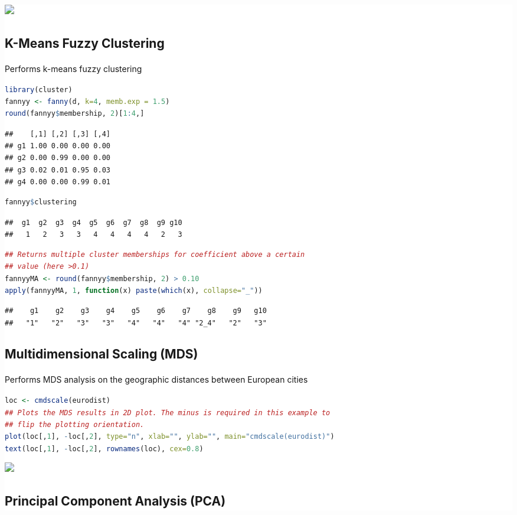 ![](../Rclustering_files/kmeans2-1.png)

## K-Means Fuzzy Clustering

Performs k-means fuzzy clustering

```r
library(cluster)
fannyy <- fanny(d, k=4, memb.exp = 1.5)
round(fannyy$membership, 2)[1:4,]
```

```
##    [,1] [,2] [,3] [,4]
## g1 1.00 0.00 0.00 0.00
## g2 0.00 0.99 0.00 0.00
## g3 0.02 0.01 0.95 0.03
## g4 0.00 0.00 0.99 0.01
```

```r
fannyy$clustering 
```

```
##  g1  g2  g3  g4  g5  g6  g7  g8  g9 g10 
##   1   2   3   3   4   4   4   4   2   3
```

```r
## Returns multiple cluster memberships for coefficient above a certain 
## value (here >0.1)
fannyyMA <- round(fannyy$membership, 2) > 0.10 
apply(fannyyMA, 1, function(x) paste(which(x), collapse="_"))
```

```
##    g1    g2    g3    g4    g5    g6    g7    g8    g9   g10 
##   "1"   "2"   "3"   "3"   "4"   "4"   "4" "2_4"   "2"   "3"
```

## Multidimensional Scaling (MDS) 

Performs MDS analysis on the geographic distances between European cities


```r
loc <- cmdscale(eurodist) 
## Plots the MDS results in 2D plot. The minus is required in this example to 
## flip the plotting orientation.
plot(loc[,1], -loc[,2], type="n", xlab="", ylab="", main="cmdscale(eurodist)")
text(loc[,1], -loc[,2], rownames(loc), cex=0.8) 
```

![](../Rclustering_files/cmdscale2-1.png)

## Principal Component Analysis (PCA)
